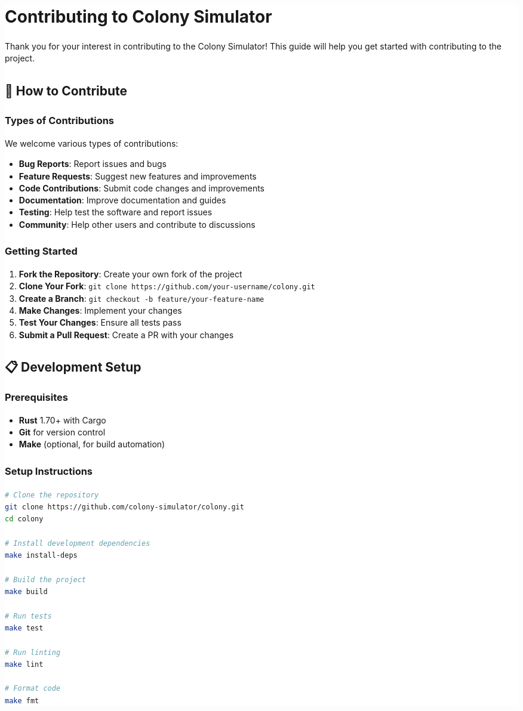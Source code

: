 # Contributing to Colony Simulator

Thank you for your interest in contributing to the Colony Simulator! This guide will help you get started with contributing to the project.

## 🤝 How to Contribute

### Types of Contributions

We welcome various types of contributions:

- **Bug Reports**: Report issues and bugs
- **Feature Requests**: Suggest new features and improvements
- **Code Contributions**: Submit code changes and improvements
- **Documentation**: Improve documentation and guides
- **Testing**: Help test the software and report issues
- **Community**: Help other users and contribute to discussions

### Getting Started

1. **Fork the Repository**: Create your own fork of the project
2. **Clone Your Fork**: `git clone https://github.com/your-username/colony.git`
3. **Create a Branch**: `git checkout -b feature/your-feature-name`
4. **Make Changes**: Implement your changes
5. **Test Your Changes**: Ensure all tests pass
6. **Submit a Pull Request**: Create a PR with your changes

## 📋 Development Setup

### Prerequisites

- **Rust** 1.70+ with Cargo
- **Git** for version control
- **Make** (optional, for build automation)

### Setup Instructions

```bash
# Clone the repository
git clone https://github.com/colony-simulator/colony.git
cd colony

# Install development dependencies
make install-deps

# Build the project
make build

# Run tests
make test

# Run linting
make lint

# Format code
make fmt
```
